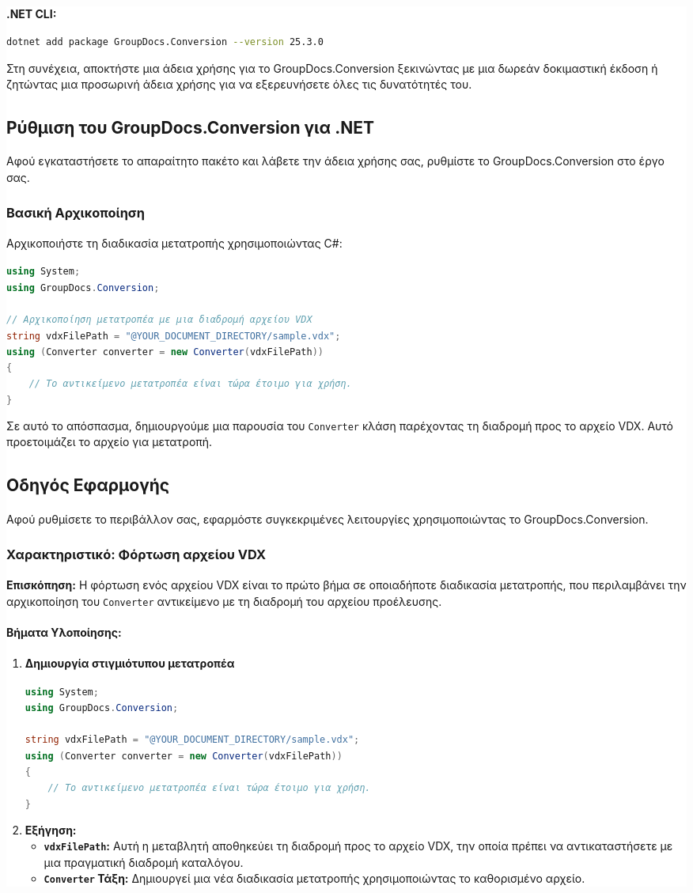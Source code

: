 **.NET CLI:**
```bash
dotnet add package GroupDocs.Conversion --version 25.3.0
```

Στη συνέχεια, αποκτήστε μια άδεια χρήσης για το GroupDocs.Conversion ξεκινώντας με μια δωρεάν δοκιμαστική έκδοση ή ζητώντας μια προσωρινή άδεια χρήσης για να εξερευνήσετε όλες τις δυνατότητές του.

## Ρύθμιση του GroupDocs.Conversion για .NET

Αφού εγκαταστήσετε το απαραίτητο πακέτο και λάβετε την άδεια χρήσης σας, ρυθμίστε το GroupDocs.Conversion στο έργο σας.

### Βασική Αρχικοποίηση

Αρχικοποιήστε τη διαδικασία μετατροπής χρησιμοποιώντας C#:
```csharp
using System;
using GroupDocs.Conversion;

// Αρχικοποίηση μετατροπέα με μια διαδρομή αρχείου VDX
string vdxFilePath = "@YOUR_DOCUMENT_DIRECTORY/sample.vdx";
using (Converter converter = new Converter(vdxFilePath))
{
    // Το αντικείμενο μετατροπέα είναι τώρα έτοιμο για χρήση.
}
```
Σε αυτό το απόσπασμα, δημιουργούμε μια παρουσία του `Converter` κλάση παρέχοντας τη διαδρομή προς το αρχείο VDX. Αυτό προετοιμάζει το αρχείο για μετατροπή.

## Οδηγός Εφαρμογής

Αφού ρυθμίσετε το περιβάλλον σας, εφαρμόστε συγκεκριμένες λειτουργίες χρησιμοποιώντας το GroupDocs.Conversion.

### Χαρακτηριστικό: Φόρτωση αρχείου VDX

**Επισκόπηση:**
Η φόρτωση ενός αρχείου VDX είναι το πρώτο βήμα σε οποιαδήποτε διαδικασία μετατροπής, που περιλαμβάνει την αρχικοποίηση του `Converter` αντικείμενο με τη διαδρομή του αρχείου προέλευσης.

#### Βήματα Υλοποίησης:
1. **Δημιουργία στιγμιότυπου μετατροπέα**
   ```csharp
   using System;
   using GroupDocs.Conversion;

   string vdxFilePath = "@YOUR_DOCUMENT_DIRECTORY/sample.vdx";
   using (Converter converter = new Converter(vdxFilePath))
   {
       // Το αντικείμενο μετατροπέα είναι τώρα έτοιμο για χρήση.
   }
   ```
2. **Εξήγηση:**
   - **`vdxFilePath`:** Αυτή η μεταβλητή αποθηκεύει τη διαδρομή προς το αρχείο VDX, την οποία πρέπει να αντικαταστήσετε με μια πραγματική διαδρομή καταλόγου.
   - **`Converter` Τάξη:** Δημιουργεί μια νέα διαδικασία μετατροπής χρησιμοποιώντας το καθορισμένο αρχείο.
